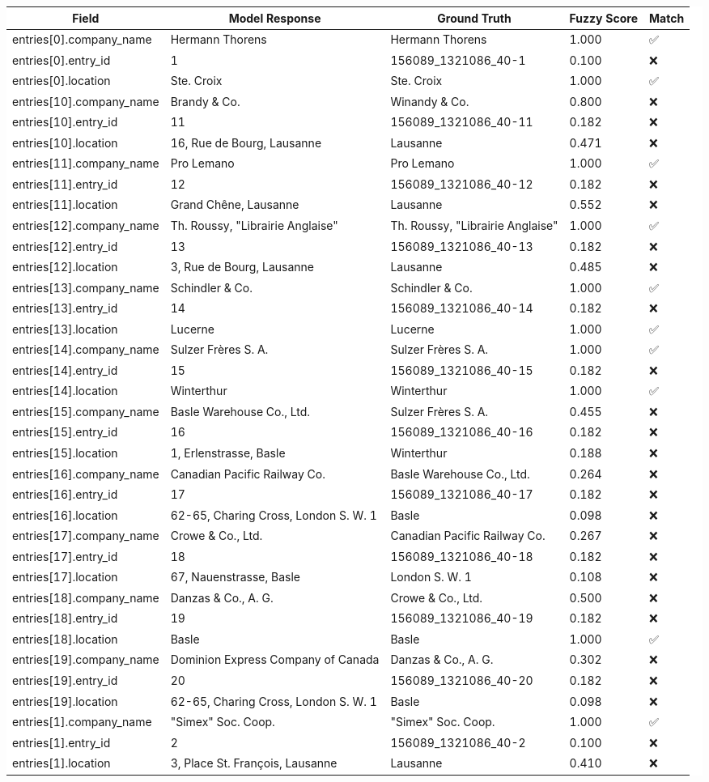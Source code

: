 | Field | Model Response | Ground Truth | Fuzzy Score | Match |
|-------|----------------|--------------|-------------|-------|
| entries[0].company_name | Hermann Thorens | Hermann Thorens | 1.000 | ✅ |
| entries[0].entry_id | 1 | 156089_1321086_40-1 | 0.100 | ❌ |
| entries[0].location | Ste. Croix | Ste. Croix | 1.000 | ✅ |
| entries[10].company_name | Brandy & Co. | Winandy & Co. | 0.800 | ❌ |
| entries[10].entry_id | 11 | 156089_1321086_40-11 | 0.182 | ❌ |
| entries[10].location | 16, Rue de Bourg, Lausanne | Lausanne | 0.471 | ❌ |
| entries[11].company_name | Pro Lemano | Pro Lemano | 1.000 | ✅ |
| entries[11].entry_id | 12 | 156089_1321086_40-12 | 0.182 | ❌ |
| entries[11].location | Grand Chêne, Lausanne | Lausanne | 0.552 | ❌ |
| entries[12].company_name | Th. Roussy, "Librairie Anglaise" | Th. Roussy, "Librairie Anglaise" | 1.000 | ✅ |
| entries[12].entry_id | 13 | 156089_1321086_40-13 | 0.182 | ❌ |
| entries[12].location | 3, Rue de Bourg, Lausanne | Lausanne | 0.485 | ❌ |
| entries[13].company_name | Schindler & Co. | Schindler & Co. | 1.000 | ✅ |
| entries[13].entry_id | 14 | 156089_1321086_40-14 | 0.182 | ❌ |
| entries[13].location | Lucerne | Lucerne | 1.000 | ✅ |
| entries[14].company_name | Sulzer Frères S. A. | Sulzer Frères S. A. | 1.000 | ✅ |
| entries[14].entry_id | 15 | 156089_1321086_40-15 | 0.182 | ❌ |
| entries[14].location | Winterthur | Winterthur | 1.000 | ✅ |
| entries[15].company_name | Basle Warehouse Co., Ltd. | Sulzer Frères S. A. | 0.455 | ❌ |
| entries[15].entry_id | 16 | 156089_1321086_40-16 | 0.182 | ❌ |
| entries[15].location | 1, Erlenstrasse, Basle | Winterthur | 0.188 | ❌ |
| entries[16].company_name | Canadian Pacific Railway Co. | Basle Warehouse Co., Ltd. | 0.264 | ❌ |
| entries[16].entry_id | 17 | 156089_1321086_40-17 | 0.182 | ❌ |
| entries[16].location | 62-65, Charing Cross, London S. W. 1 | Basle | 0.098 | ❌ |
| entries[17].company_name | Crowe & Co., Ltd. | Canadian Pacific Railway Co. | 0.267 | ❌ |
| entries[17].entry_id | 18 | 156089_1321086_40-18 | 0.182 | ❌ |
| entries[17].location | 67, Nauenstrasse, Basle | London S. W. 1 | 0.108 | ❌ |
| entries[18].company_name | Danzas & Co., A. G. | Crowe & Co., Ltd. | 0.500 | ❌ |
| entries[18].entry_id | 19 | 156089_1321086_40-19 | 0.182 | ❌ |
| entries[18].location | Basle | Basle | 1.000 | ✅ |
| entries[19].company_name | Dominion Express Company of Canada | Danzas & Co., A. G. | 0.302 | ❌ |
| entries[19].entry_id | 20 | 156089_1321086_40-20 | 0.182 | ❌ |
| entries[19].location | 62-65, Charing Cross, London S. W. 1 | Basle | 0.098 | ❌ |
| entries[1].company_name | "Simex" Soc. Coop. | "Simex" Soc. Coop. | 1.000 | ✅ |
| entries[1].entry_id | 2 | 156089_1321086_40-2 | 0.100 | ❌ |
| entries[1].location | 3, Place St. François, Lausanne | Lausanne | 0.410 | ❌ |